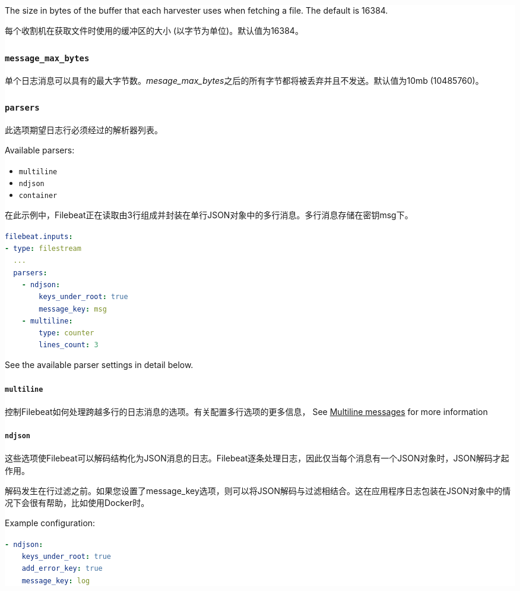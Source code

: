 The size in bytes of the buffer that each harvester uses when fetching a file. The default is 16384.

每个收割机在获取文件时使用的缓冲区的大小 (以字节为单位)。默认值为16384。

### `message_max_bytes`

单个日志消息可以具有的最大字节数。*mesage_max_bytes*之后的所有字节都将被丢弃并且不发送。默认值为10mb (10485760)。



### `parsers`

此选项期望日志行必须经过的解析器列表。

Available parsers:

- `multiline`
- `ndjson`
- `container`

在此示例中，Filebeat正在读取由3行组成并封装在单行JSON对象中的多行消息。多行消息存储在密钥msg下。

```yaml
filebeat.inputs:
- type: filestream
  ...
  parsers:
    - ndjson:
        keys_under_root: true
        message_key: msg
    - multiline:
        type: counter
        lines_count: 3
```

See the available parser settings in detail below.

#### `multiline`

控制Filebeat如何处理跨越多行的日志消息的选项。有关配置多行选项的更多信息， See [Multiline messages](https://www.elastic.co/guide/en/beats/filebeat/current/multiline-examples.html) for more information

#### `ndjson`



这些选项使Filebeat可以解码结构化为JSON消息的日志。Filebeat逐条处理日志，因此仅当每个消息有一个JSON对象时，JSON解码才起作用。

解码发生在行过滤之前。如果您设置了message_key选项，则可以将JSON解码与过滤相结合。这在应用程序日志包装在JSON对象中的情况下会很有帮助，比如使用Docker时。

Example configuration:

```yaml
- ndjson:
    keys_under_root: true
    add_error_key: true
    message_key: log
```
